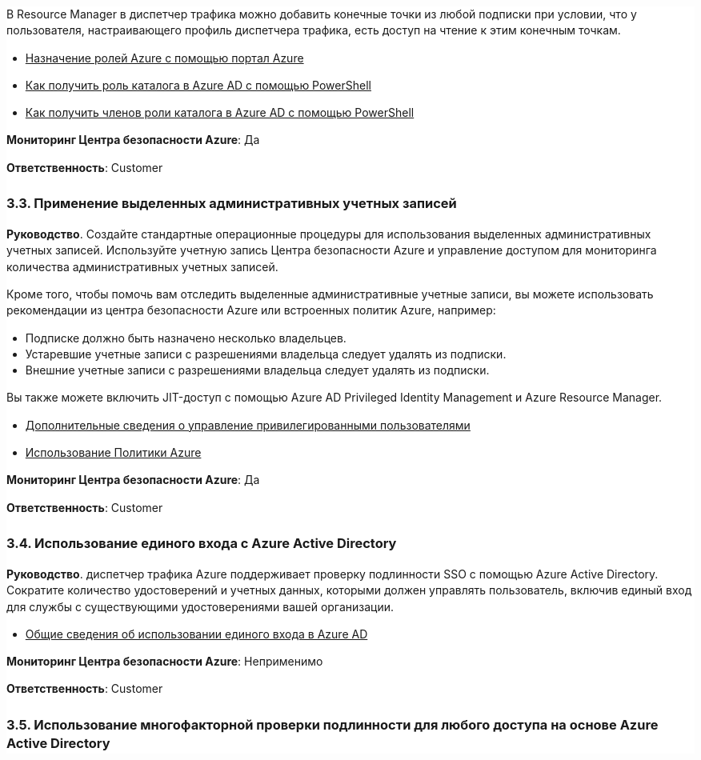 В Resource Manager в диспетчер трафика можно добавить конечные точки из любой подписки при условии, что у пользователя, настраивающего профиль диспетчера трафика, есть доступ на чтение к этим конечным точкам.

- [Назначение ролей Azure с помощью портал Azure](../role-based-access-control/role-assignments-portal.md)

- [Как получить роль каталога в Azure AD с помощью PowerShell](/powershell/module/azuread/get-azureaddirectoryrole?view=azureadps-2.0)

- [Как получить членов роли каталога в Azure AD с помощью PowerShell](/powershell/module/azuread/get-azureaddirectoryrolemember?view=azureadps-2.0)

**Мониторинг Центра безопасности Azure**: Да

**Ответственность**: Customer

### <a name="33-use-dedicated-administrative-accounts"></a>3.3. Применение выделенных административных учетных записей

**Руководство**. Создайте стандартные операционные процедуры для использования выделенных административных учетных записей. Используйте учетную запись Центра безопасности Azure и управление доступом для мониторинга количества административных учетных записей.

Кроме того, чтобы помочь вам отследить выделенные административные учетные записи, вы можете использовать рекомендации из центра безопасности Azure или встроенных политик Azure, например:

- Подписке должно быть назначено несколько владельцев.
- Устаревшие учетные записи с разрешениями владельца следует удалять из подписки.
- Внешние учетные записи с разрешениями владельца следует удалять из подписки.

Вы также можете включить JIT-доступ с помощью Azure AD Privileged Identity Management и Azure Resource Manager. 

- [Дополнительные сведения о управление привилегированными пользователями](../active-directory/privileged-identity-management/index.yml)

- [Использование Политики Azure](../governance/policy/tutorials/create-and-manage.md)

**Мониторинг Центра безопасности Azure**: Да

**Ответственность**: Customer

### <a name="34-use-single-sign-on-sso-with-azure-active-directory"></a>3.4. Использование единого входа с Azure Active Directory

**Руководство**. диспетчер трафика Azure поддерживает проверку подлинности SSO с помощью Azure Active Directory. Сократите количество удостоверений и учетных данных, которыми должен управлять пользователь, включив единый вход для службы с существующими удостоверениями вашей организации.

- [Общие сведения об использовании единого входа в Azure AD](../active-directory/manage-apps/what-is-single-sign-on.md)

**Мониторинг Центра безопасности Azure**: Неприменимо

**Ответственность**: Customer

### <a name="35-use-multi-factor-authentication-for-all-azure-active-directory-based-access"></a>3.5. Использование многофакторной проверки подлинности для любого доступа на основе Azure Active Directory
